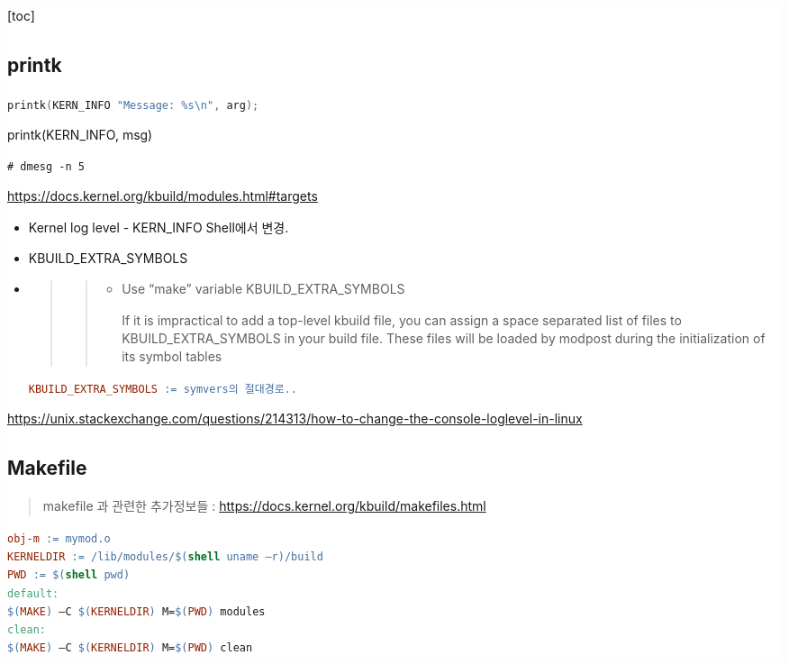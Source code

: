 [toc]





## printk



```c
printk(KERN_INFO "Message: %s\n", arg);
```



printk(KERN_INFO, msg)





```shell
# dmesg -n 5
```





https://docs.kernel.org/kbuild/modules.html#targets

* Kernel log level - KERN_INFO Shell에서 변경.

* KBUILD_EXTRA_SYMBOLS

* > > - Use “make” variable KBUILD_EXTRA_SYMBOLS
  > >
  > >   If it is impractical to add a top-level kbuild file, you can assign a space separated list of files to KBUILD_EXTRA_SYMBOLS in your build file. These files will be loaded by modpost during the initialization of its symbol tables


  ```makefile
  KBUILD_EXTRA_SYMBOLS := symvers의 절대경로..

https://unix.stackexchange.com/questions/214313/how-to-change-the-console-loglevel-in-linux





## Makefile

> makefile 과 관련한 추가정보들 : https://docs.kernel.org/kbuild/makefiles.html

```makefile
obj-m := mymod.o
KERNELDIR := /lib/modules/$(shell uname –r)/build
PWD := $(shell pwd)
default:
$(MAKE) –C $(KERNELDIR) M=$(PWD) modules
clean:
$(MAKE) –C $(KERNELDIR) M=$(PWD) clean
  ```
